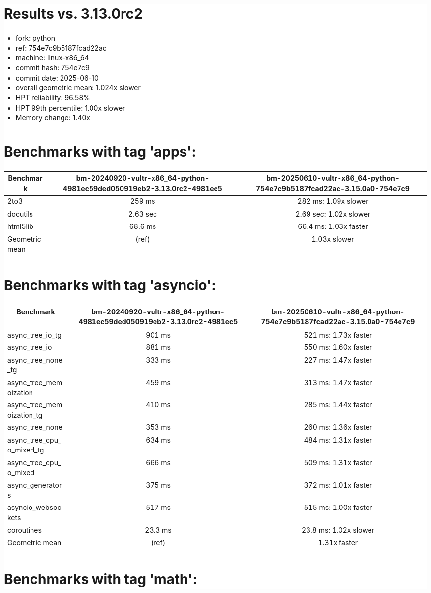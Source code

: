 # Results vs. 3.13.0rc2

- fork: python
- ref: 754e7c9b5187fcad22ac
- machine: linux-x86_64
- commit hash: 754e7c9
- commit date: 2025-06-10
- overall geometric mean: 1.024x slower
- HPT reliability: 96.58%
- HPT 99th percentile: 1.00x slower
- Memory change: 1.40x

Benchmarks with tag 'apps':
===========================

| Benchmark      | bm-20240920-vultr-x86_64-python-4981ec59ded050919eb2-3.13.0rc2-4981ec5 | bm-20250610-vultr-x86_64-python-754e7c9b5187fcad22ac-3.15.0a0-754e7c9 |
|----------------|:----------------------------------------------------------------------:|:---------------------------------------------------------------------:|
| 2to3           | 259 ms                                                                 | 282 ms: 1.09x slower                                                  |
| docutils       | 2.63 sec                                                               | 2.69 sec: 1.02x slower                                                |
| html5lib       | 68.6 ms                                                                | 66.4 ms: 1.03x faster                                                 |
| Geometric mean | (ref)                                                                  | 1.03x slower                                                          |

Benchmarks with tag 'asyncio':
==============================

| Benchmark                  | bm-20240920-vultr-x86_64-python-4981ec59ded050919eb2-3.13.0rc2-4981ec5 | bm-20250610-vultr-x86_64-python-754e7c9b5187fcad22ac-3.15.0a0-754e7c9 |
|----------------------------|:----------------------------------------------------------------------:|:---------------------------------------------------------------------:|
| async_tree_io_tg           | 901 ms                                                                 | 521 ms: 1.73x faster                                                  |
| async_tree_io              | 881 ms                                                                 | 550 ms: 1.60x faster                                                  |
| async_tree_none_tg         | 333 ms                                                                 | 227 ms: 1.47x faster                                                  |
| async_tree_memoization     | 459 ms                                                                 | 313 ms: 1.47x faster                                                  |
| async_tree_memoization_tg  | 410 ms                                                                 | 285 ms: 1.44x faster                                                  |
| async_tree_none            | 353 ms                                                                 | 260 ms: 1.36x faster                                                  |
| async_tree_cpu_io_mixed_tg | 634 ms                                                                 | 484 ms: 1.31x faster                                                  |
| async_tree_cpu_io_mixed    | 666 ms                                                                 | 509 ms: 1.31x faster                                                  |
| async_generators           | 375 ms                                                                 | 372 ms: 1.01x faster                                                  |
| asyncio_websockets         | 517 ms                                                                 | 515 ms: 1.00x faster                                                  |
| coroutines                 | 23.3 ms                                                                | 23.8 ms: 1.02x slower                                                 |
| Geometric mean             | (ref)                                                                  | 1.31x faster                                                          |

Benchmarks with tag 'math':
===========================
